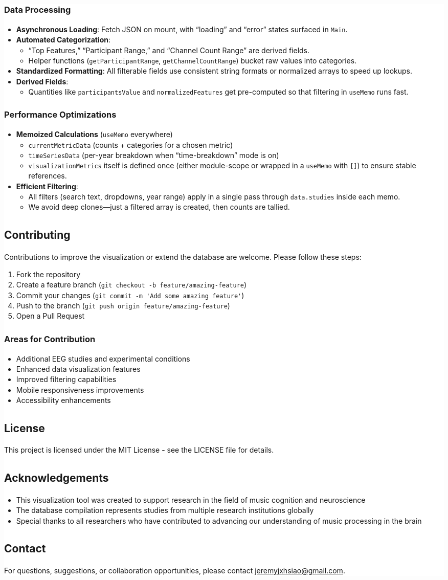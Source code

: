 ### Data Processing
- **Asynchronous Loading**: Fetch JSON on mount, with “loading” and “error” states surfaced in `Main`.
- **Automated Categorization**:  
  - “Top Features,” “Participant Range,” and “Channel Count Range” are derived fields.  
  - Helper functions (`getParticipantRange`, `getChannelCountRange`) bucket raw values into categories.
- **Standardized Formatting**: All filterable fields use consistent string formats or normalized arrays to speed up lookups.
- **Derived Fields**:  
  - Quantities like `participantsValue` and `normalizedFeatures` get pre-computed so that filtering in `useMemo` runs fast.

### Performance Optimizations
- **Memoized Calculations** (`useMemo` everywhere)  
  - `currentMetricData` (counts + categories for a chosen metric)  
  - `timeSeriesData` (per-year breakdown when “time-breakdown” mode is on)  
  - `visualizationMetrics` itself is defined once (either module-scope or wrapped in a `useMemo` with `[]`) to ensure stable references.
- **Efficient Filtering**:  
  - All filters (search text, dropdowns, year range) apply in a single pass through `data.studies` inside each memo.  
  - We avoid deep clones—just a filtered array is created, then counts are tallied.


## Contributing

Contributions to improve the visualization or extend the database are welcome. Please follow these steps:

1. Fork the repository
2. Create a feature branch (`git checkout -b feature/amazing-feature`)
3. Commit your changes (`git commit -m 'Add some amazing feature'`)
4. Push to the branch (`git push origin feature/amazing-feature`)
5. Open a Pull Request

### Areas for Contribution
- Additional EEG studies and experimental conditions
- Enhanced data visualization features
- Improved filtering capabilities
- Mobile responsiveness improvements
- Accessibility enhancements

## License

This project is licensed under the MIT License - see the LICENSE file for details.

## Acknowledgements

- This visualization tool was created to support research in the field of music cognition and neuroscience
- The database compilation represents studies from multiple research institutions globally
- Special thanks to all researchers who have contributed to advancing our understanding of music processing in the brain

## Contact

For questions, suggestions, or collaboration opportunities, please contact jeremyjxhsiao@gmail.com.